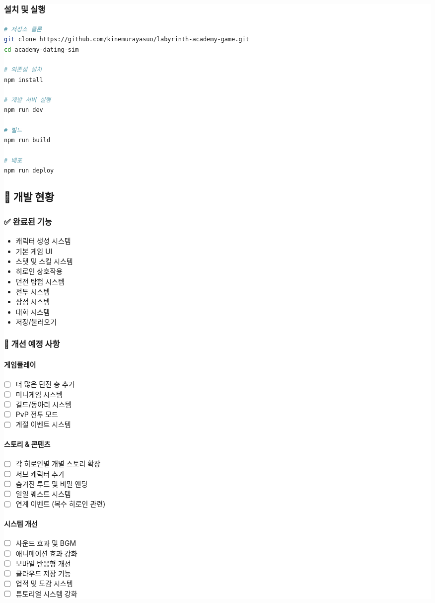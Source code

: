 ### 설치 및 실행

```bash
# 저장소 클론
git clone https://github.com/kinemurayasuo/labyrinth-academy-game.git
cd academy-dating-sim

# 의존성 설치
npm install

# 개발 서버 실행
npm run dev

# 빌드
npm run build

# 배포
npm run deploy
```

## 🔄 개발 현황

### ✅ 완료된 기능
- 캐릭터 생성 시스템
- 기본 게임 UI
- 스탯 및 스킬 시스템
- 히로인 상호작용
- 던전 탐험 시스템
- 전투 시스템
- 상점 시스템
- 대화 시스템
- 저장/불러오기

### 🚧 개선 예정 사항

#### 게임플레이
- [ ] 더 많은 던전 층 추가
- [ ] 미니게임 시스템
- [ ] 길드/동아리 시스템
- [ ] PvP 전투 모드
- [ ] 계절 이벤트 시스템

#### 스토리 & 콘텐츠
- [ ] 각 히로인별 개별 스토리 확장
- [ ] 서브 캐릭터 추가
- [ ] 숨겨진 루트 및 비밀 엔딩
- [ ] 일일 퀘스트 시스템
- [ ] 연계 이벤트 (복수 히로인 관련)

#### 시스템 개선
- [ ] 사운드 효과 및 BGM
- [ ] 애니메이션 효과 강화
- [ ] 모바일 반응형 개선
- [ ] 클라우드 저장 기능
- [ ] 업적 및 도감 시스템
- [ ] 튜토리얼 시스템 강화
